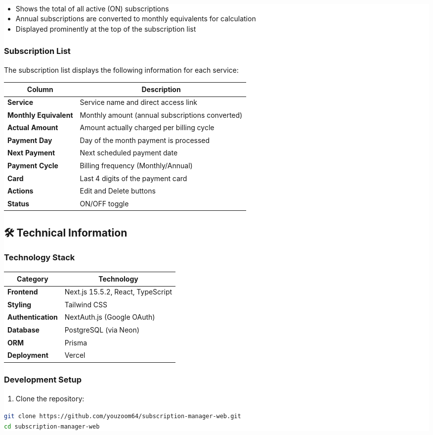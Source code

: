 - Shows the total of all active (ON) subscriptions
- Annual subscriptions are converted to monthly equivalents for calculation
- Displayed prominently at the top of the subscription list

### Subscription List

The subscription list displays the following information for each service:

| Column                 | Description                                     |
| ---------------------- | ----------------------------------------------- |
| **Service**            | Service name and direct access link             |
| **Monthly Equivalent** | Monthly amount (annual subscriptions converted) |
| **Actual Amount**      | Amount actually charged per billing cycle       |
| **Payment Day**        | Day of the month payment is processed           |
| **Next Payment**       | Next scheduled payment date                     |
| **Payment Cycle**      | Billing frequency (Monthly/Annual)              |
| **Card**               | Last 4 digits of the payment card               |
| **Actions**            | Edit and Delete buttons                         |
| **Status**             | ON/OFF toggle                                   |

## 🛠️ Technical Information

### Technology Stack

| Category           | Technology                        |
| ------------------ | --------------------------------- |
| **Frontend**       | Next.js 15.5.2, React, TypeScript |
| **Styling**        | Tailwind CSS                      |
| **Authentication** | NextAuth.js (Google OAuth)        |
| **Database**       | PostgreSQL (via Neon)             |
| **ORM**            | Prisma                            |
| **Deployment**     | Vercel                            |

### Development Setup

1. Clone the repository:

```bash
git clone https://github.com/youzoom64/subscription-manager-web.git
cd subscription-manager-web
```
